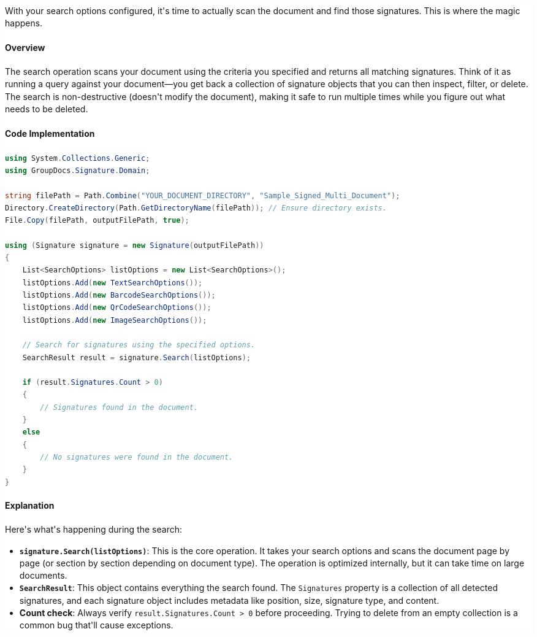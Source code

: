 With your search options configured, it's time to actually scan the document and find those signatures. This is where the magic happens.

#### Overview

The search operation scans your document using the criteria you specified and returns all matching signatures. Think of it as running a query against your document—you get back a collection of signature objects that you can then inspect, filter, or delete. The search is non-destructive (doesn't modify the document), making it safe to run multiple times while you figure out what needs to be deleted.

#### Code Implementation

```csharp
using System.Collections.Generic;
using GroupDocs.Signature.Domain;

string filePath = Path.Combine("YOUR_DOCUMENT_DIRECTORY", "Sample_Signed_Multi_Document");
Directory.CreateDirectory(Path.GetDirectoryName(filePath)); // Ensure directory exists.
File.Copy(filePath, outputFilePath, true);

using (Signature signature = new Signature(outputFilePath))
{
    List<SearchOptions> listOptions = new List<SearchOptions>();
    listOptions.Add(new TextSearchOptions());
    listOptions.Add(new BarcodeSearchOptions());
    listOptions.Add(new QrCodeSearchOptions());
    listOptions.Add(new ImageSearchOptions());

    // Search for signatures using the specified options.
    SearchResult result = signature.Search(listOptions);

    if (result.Signatures.Count > 0)
    {
        // Signatures found in the document.
    }
    else
    {
        // No signatures were found in the document.
    }
}
```

#### Explanation

Here's what's happening during the search:

- **`signature.Search(listOptions)`**: This is the core operation. It takes your search options and scans the document page by page (or section by section depending on document type). The operation is optimized internally, but it can take time on large documents.
- **`SearchResult`**: This object contains everything the search found. The `Signatures` property is a collection of all detected signatures, and each signature object includes metadata like position, size, signature type, and content.
- **Count check**: Always verify `result.Signatures.Count > 0` before proceeding. Trying to delete from an empty collection is a common bug that'll cause exceptions.
